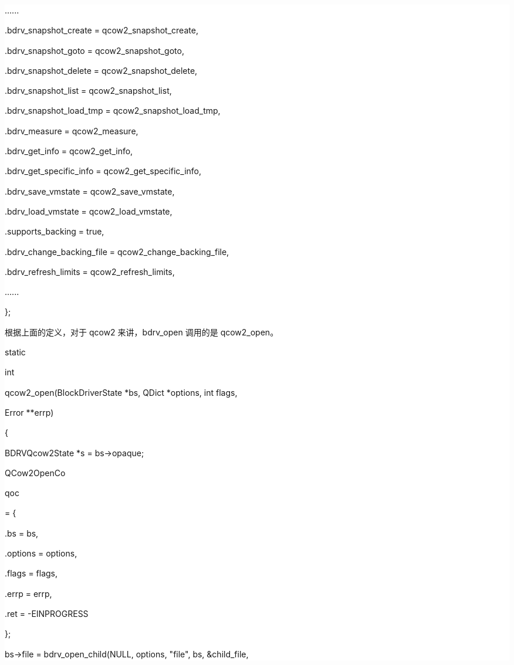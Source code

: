 ......

.bdrv\_snapshot\_create = qcow2\_snapshot\_create,

.bdrv\_snapshot\_goto = qcow2\_snapshot\_goto,

.bdrv\_snapshot\_delete = qcow2\_snapshot\_delete,

.bdrv\_snapshot\_list = qcow2\_snapshot\_list,

.bdrv\_snapshot\_load\_tmp = qcow2\_snapshot\_load\_tmp,

.bdrv\_measure = qcow2\_measure,

.bdrv\_get\_info = qcow2\_get\_info,

.bdrv\_get\_specific\_info = qcow2\_get\_specific\_info,

.bdrv\_save\_vmstate = qcow2\_save\_vmstate,

.bdrv\_load\_vmstate = qcow2\_load\_vmstate,

.supports_backing = true,

.bdrv\_change\_backing\_file = qcow2\_change\_backing\_file,

.bdrv\_refresh\_limits = qcow2\_refresh\_limits,

......

};

根据上面的定义，对于 qcow2 来讲，bdrv\_open 调用的是 qcow2\_open。

static 

 int 

 qcow2_open(BlockDriverState \*bs, QDict \*options, int flags,

Error **errp)

{

BDRVQcow2State *s = bs->opaque;

QCow2OpenCo 

 qoc 

 = {

.bs = bs,

.options = options,

.flags = flags,

.errp = errp,

.ret = -EINPROGRESS

};

bs->file = bdrv\_open\_child(NULL, options, "file", bs, &child_file,
